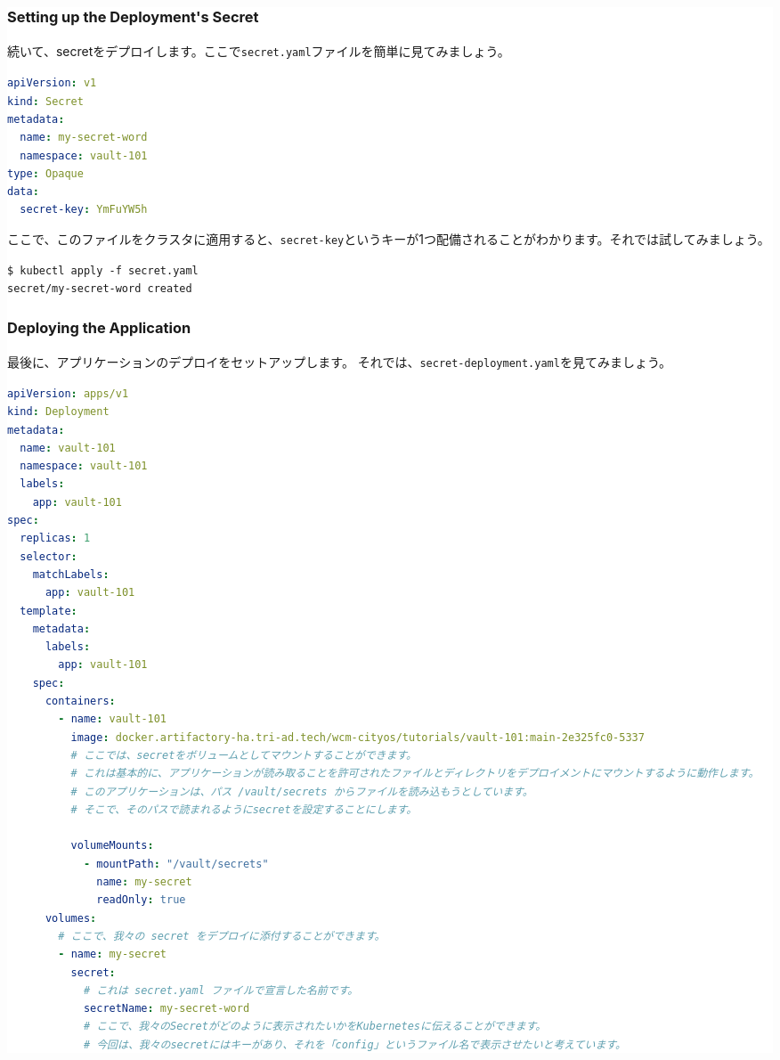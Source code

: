 ### Setting up the Deployment's Secret

続いて、secretをデプロイします。ここで`secret.yaml`ファイルを簡単に見てみましょう。

```yaml
apiVersion: v1
kind: Secret
metadata:
  name: my-secret-word
  namespace: vault-101
type: Opaque
data:
  secret-key: YmFuYW5h
```

ここで、このファイルをクラスタに適用すると、`secret-key`というキーが1つ配備されることがわかります。それでは試してみましょう。

```shell
$ kubectl apply -f secret.yaml
secret/my-secret-word created
```

### Deploying the Application

最後に、アプリケーションのデプロイをセットアップします。
それでは、`secret-deployment.yaml`を見てみましょう。

```yaml
apiVersion: apps/v1
kind: Deployment
metadata:
  name: vault-101
  namespace: vault-101
  labels:
    app: vault-101
spec:
  replicas: 1
  selector:
    matchLabels:
      app: vault-101
  template:
    metadata:
      labels:
        app: vault-101
    spec:
      containers:
        - name: vault-101
          image: docker.artifactory-ha.tri-ad.tech/wcm-cityos/tutorials/vault-101:main-2e325fc0-5337
          # ここでは、secretをボリュームとしてマウントすることができます。
          # これは基本的に、アプリケーションが読み取ることを許可されたファイルとディレクトリをデプロイメントにマウントするように動作します。
          # このアプリケーションは、パス /vault/secrets からファイルを読み込もうとしています。
          # そこで、そのパスで読まれるようにsecretを設定することにします。
          
          volumeMounts:
            - mountPath: "/vault/secrets"
              name: my-secret
              readOnly: true
      volumes:
        # ここで、我々の secret をデプロイに添付することができます。
        - name: my-secret
          secret:
            # これは secret.yaml ファイルで宣言した名前です。
            secretName: my-secret-word
            # ここで、我々のSecretがどのように表示されたいかをKubernetesに伝えることができます。
            # 今回は、我々のsecretにはキーがあり、それを「config」というファイル名で表示させたいと考えています。
```